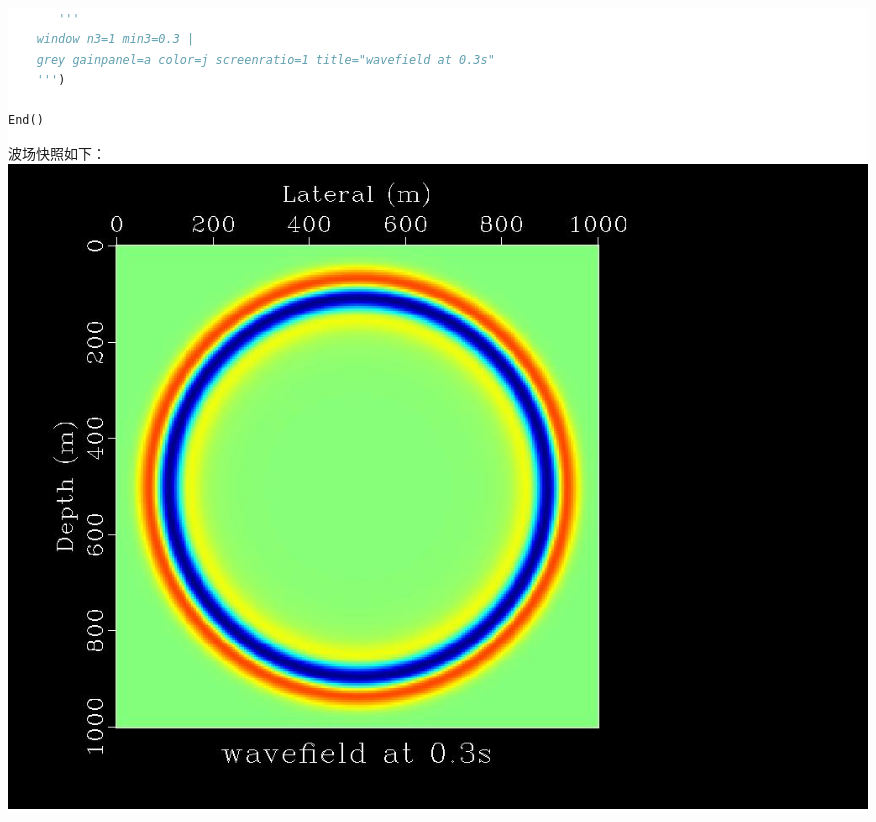 ``` python
       '''
    window n3=1 min3=0.3 |
    grey gainpanel=a color=j screenratio=1 title="wavefield at 0.3s"
    ''')

End()

```
波场快照如下：
![](/images/2016112900.jpg)
